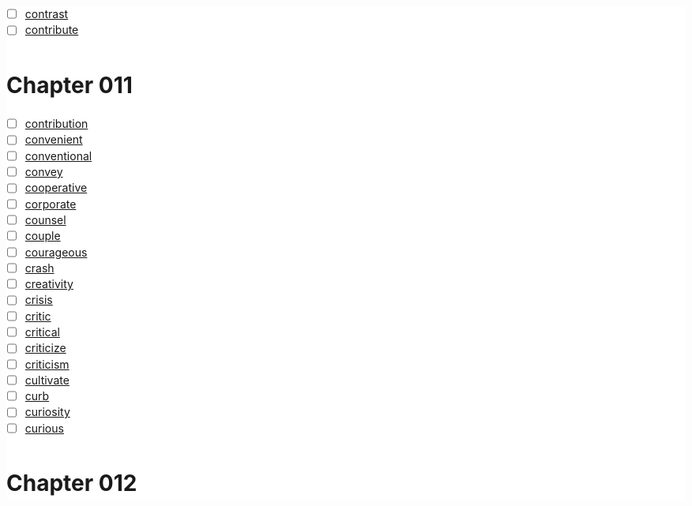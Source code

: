 - [ ] [contrast](https://github.com/Tdahuyou/yuque-public/blob/qwerty-learner-tools/dict/CET4_1/contrast.md)
- [ ] [contribute](https://github.com/Tdahuyou/yuque-public/blob/qwerty-learner-tools/dict/CET4_1/contribute.md)

# Chapter 011

- [ ] [contribution](https://github.com/Tdahuyou/yuque-public/blob/qwerty-learner-tools/dict/CET4_1/contribution.md)
- [ ] [convenient](https://github.com/Tdahuyou/yuque-public/blob/qwerty-learner-tools/dict/CET4_1/convenient.md)
- [ ] [conventional](https://github.com/Tdahuyou/yuque-public/blob/qwerty-learner-tools/dict/CET4_1/conventional.md)
- [ ] [convey](https://github.com/Tdahuyou/yuque-public/blob/qwerty-learner-tools/dict/CET4_1/convey.md)
- [ ] [cooperative](https://github.com/Tdahuyou/yuque-public/blob/qwerty-learner-tools/dict/CET4_1/cooperative.md)
- [ ] [corporate](https://github.com/Tdahuyou/yuque-public/blob/qwerty-learner-tools/dict/CET4_1/corporate.md)
- [ ] [counsel](https://github.com/Tdahuyou/yuque-public/blob/qwerty-learner-tools/dict/CET4_1/counsel.md)
- [ ] [couple](https://github.com/Tdahuyou/yuque-public/blob/qwerty-learner-tools/dict/CET4_1/couple.md)
- [ ] [courageous](https://github.com/Tdahuyou/yuque-public/blob/qwerty-learner-tools/dict/CET4_1/courageous.md)
- [ ] [crash](https://github.com/Tdahuyou/yuque-public/blob/qwerty-learner-tools/dict/CET4_1/crash.md)
- [ ] [creativity](https://github.com/Tdahuyou/yuque-public/blob/qwerty-learner-tools/dict/CET4_1/creativity.md)
- [ ] [crisis](https://github.com/Tdahuyou/yuque-public/blob/qwerty-learner-tools/dict/CET4_1/crisis.md)
- [ ] [critic](https://github.com/Tdahuyou/yuque-public/blob/qwerty-learner-tools/dict/CET4_1/critic.md)
- [ ] [critical](https://github.com/Tdahuyou/yuque-public/blob/qwerty-learner-tools/dict/CET4_1/critical.md)
- [ ] [criticize](https://github.com/Tdahuyou/yuque-public/blob/qwerty-learner-tools/dict/CET4_1/criticize.md)
- [ ] [criticism](https://github.com/Tdahuyou/yuque-public/blob/qwerty-learner-tools/dict/CET4_1/criticism.md)
- [ ] [cultivate](https://github.com/Tdahuyou/yuque-public/blob/qwerty-learner-tools/dict/CET4_1/cultivate.md)
- [ ] [curb](https://github.com/Tdahuyou/yuque-public/blob/qwerty-learner-tools/dict/CET4_1/curb.md)
- [ ] [curiosity](https://github.com/Tdahuyou/yuque-public/blob/qwerty-learner-tools/dict/CET4_1/curiosity.md)
- [ ] [curious](https://github.com/Tdahuyou/yuque-public/blob/qwerty-learner-tools/dict/CET4_1/curious.md)

# Chapter 012

